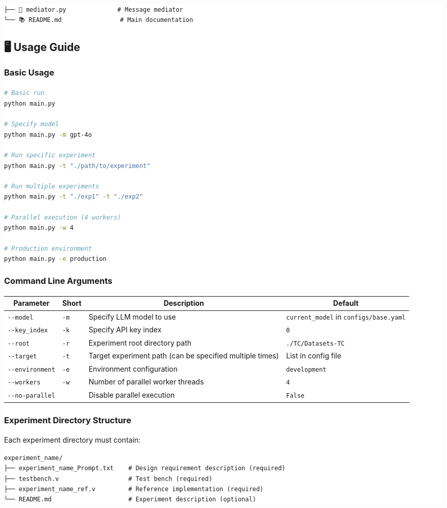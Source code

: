 ```
├── 🔗 mediator.py              # Message mediator
└── 📚 README.md                # Main documentation
```

## 🖥️ Usage Guide

### Basic Usage

```bash
# Basic run
python main.py

# Specify model
python main.py -m gpt-4o

# Run specific experiment
python main.py -t "./path/to/experiment"

# Run multiple experiments
python main.py -t "./exp1" -t "./exp2"

# Parallel execution (4 workers)
python main.py -w 4

# Production environment
python main.py -e production
```

### Command Line Arguments

| Parameter | Short | Description | Default |
|-----------|-------|-------------|---------|
| `--model` | `-m` | Specify LLM model to use | `current_model` in `configs/base.yaml` |
| `--key_index` | `-k` | Specify API key index | `0` |
| `--root` | `-r` | Experiment root directory path | `./TC/Datasets-TC` |
| `--target` | `-t` | Target experiment path (can be specified multiple times) | List in config file |
| `--environment` | `-e` | Environment configuration | `development` |
| `--workers` | `-w` | Number of parallel worker threads | `4` |
| `--no-parallel` | | Disable parallel execution | `False` |

### Experiment Directory Structure

Each experiment directory must contain:

```
experiment_name/
├── experiment_name_Prompt.txt    # Design requirement description (required)
├── testbench.v                   # Test bench (required)
├── experiment_name_ref.v         # Reference implementation (required)
└── README.md                     # Experiment description (optional)
```

